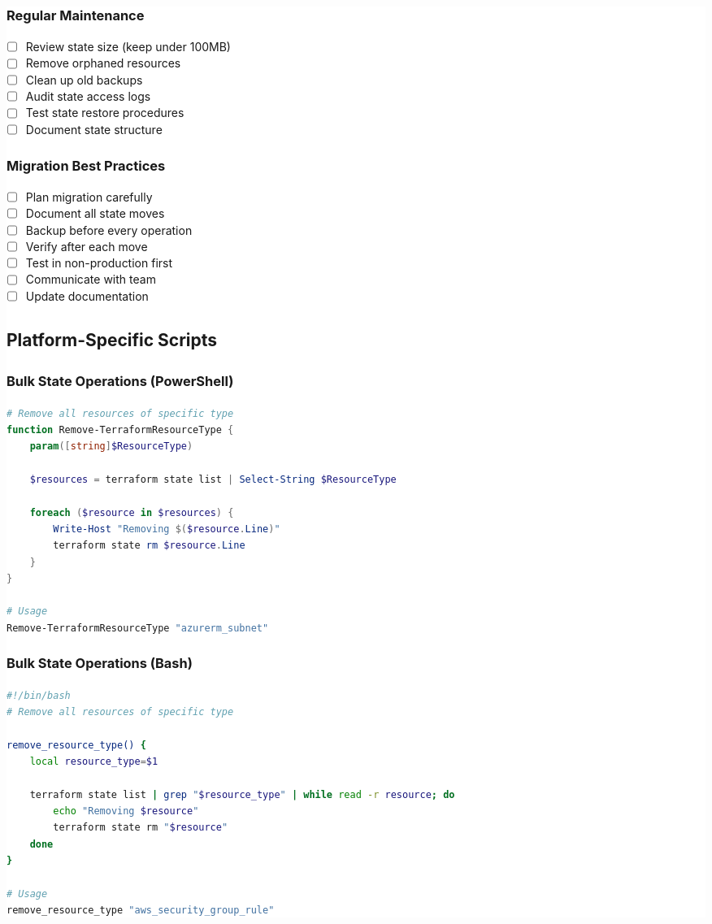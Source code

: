 ### Regular Maintenance
- [ ] Review state size (keep under 100MB)
- [ ] Remove orphaned resources
- [ ] Clean up old backups
- [ ] Audit state access logs
- [ ] Test state restore procedures
- [ ] Document state structure

### Migration Best Practices
- [ ] Plan migration carefully
- [ ] Document all state moves
- [ ] Backup before every operation
- [ ] Verify after each move
- [ ] Test in non-production first
- [ ] Communicate with team
- [ ] Update documentation

## Platform-Specific Scripts

### Bulk State Operations (PowerShell)

```powershell
# Remove all resources of specific type
function Remove-TerraformResourceType {
    param([string]$ResourceType)

    $resources = terraform state list | Select-String $ResourceType

    foreach ($resource in $resources) {
        Write-Host "Removing $($resource.Line)"
        terraform state rm $resource.Line
    }
}

# Usage
Remove-TerraformResourceType "azurerm_subnet"
```

### Bulk State Operations (Bash)

```bash
#!/bin/bash
# Remove all resources of specific type

remove_resource_type() {
    local resource_type=$1

    terraform state list | grep "$resource_type" | while read -r resource; do
        echo "Removing $resource"
        terraform state rm "$resource"
    done
}

# Usage
remove_resource_type "aws_security_group_rule"
```
